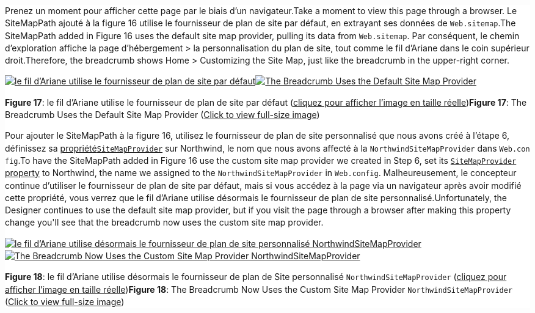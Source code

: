 <span data-ttu-id="1ffe8-335">Prenez un moment pour afficher cette page par le biais d’un navigateur.</span><span class="sxs-lookup"><span data-stu-id="1ffe8-335">Take a moment to view this page through a browser.</span></span> <span data-ttu-id="1ffe8-336">Le SiteMapPath ajouté à la figure 16 utilise le fournisseur de plan de site par défaut, en extrayant ses données de `Web.sitemap`.</span><span class="sxs-lookup"><span data-stu-id="1ffe8-336">The SiteMapPath added in Figure 16 uses the default site map provider, pulling its data from `Web.sitemap`.</span></span> <span data-ttu-id="1ffe8-337">Par conséquent, le chemin d’exploration affiche la page d’hébergement &gt; la personnalisation du plan de site, tout comme le fil d’Ariane dans le coin supérieur droit.</span><span class="sxs-lookup"><span data-stu-id="1ffe8-337">Therefore, the breadcrumb shows Home &gt; Customizing the Site Map, just like the breadcrumb in the upper-right corner.</span></span>

<span data-ttu-id="1ffe8-338">[![le fil d’Ariane utilise le fournisseur de plan de site par défaut](building-a-custom-database-driven-site-map-provider-vb/_static/image22.gif)](building-a-custom-database-driven-site-map-provider-vb/_static/image21.gif)</span><span class="sxs-lookup"><span data-stu-id="1ffe8-338">[![The Breadcrumb Uses the Default Site Map Provider](building-a-custom-database-driven-site-map-provider-vb/_static/image22.gif)](building-a-custom-database-driven-site-map-provider-vb/_static/image21.gif)</span></span>

<span data-ttu-id="1ffe8-339">**Figure 17**: le fil d’Ariane utilise le fournisseur de plan de site par défaut ([cliquez pour afficher l’image en taille réelle](building-a-custom-database-driven-site-map-provider-vb/_static/image23.gif))</span><span class="sxs-lookup"><span data-stu-id="1ffe8-339">**Figure 17**: The Breadcrumb Uses the Default Site Map Provider ([Click to view full-size image](building-a-custom-database-driven-site-map-provider-vb/_static/image23.gif))</span></span>

<span data-ttu-id="1ffe8-340">Pour ajouter le SiteMapPath à la figure 16, utilisez le fournisseur de plan de site personnalisé que nous avons créé à l’étape 6, définissez sa [propriété`SiteMapProvider`](https://msdn.microsoft.com/library/system.web.ui.webcontrols.sitemappath.sitemapprovider.aspx) sur Northwind, le nom que nous avons affecté à la `NorthwindSiteMapProvider` dans `Web.config`.</span><span class="sxs-lookup"><span data-stu-id="1ffe8-340">To have the SiteMapPath added in Figure 16 use the custom site map provider we created in Step 6, set its [`SiteMapProvider` property](https://msdn.microsoft.com/library/system.web.ui.webcontrols.sitemappath.sitemapprovider.aspx) to Northwind, the name we assigned to the `NorthwindSiteMapProvider` in `Web.config`.</span></span> <span data-ttu-id="1ffe8-341">Malheureusement, le concepteur continue d’utiliser le fournisseur de plan de site par défaut, mais si vous accédez à la page via un navigateur après avoir modifié cette propriété, vous verrez que le fil d’Ariane utilise désormais le fournisseur de plan de site personnalisé.</span><span class="sxs-lookup"><span data-stu-id="1ffe8-341">Unfortunately, the Designer continues to use the default site map provider, but if you visit the page through a browser after making this property change you'll see that the breadcrumb now uses the custom site map provider.</span></span>

<span data-ttu-id="1ffe8-342">[![le fil d’Ariane utilise désormais le fournisseur de plan de site personnalisé NorthwindSiteMapProvider](building-a-custom-database-driven-site-map-provider-vb/_static/image25.gif)](building-a-custom-database-driven-site-map-provider-vb/_static/image24.gif)</span><span class="sxs-lookup"><span data-stu-id="1ffe8-342">[![The Breadcrumb Now Uses the Custom Site Map Provider NorthwindSiteMapProvider](building-a-custom-database-driven-site-map-provider-vb/_static/image25.gif)](building-a-custom-database-driven-site-map-provider-vb/_static/image24.gif)</span></span>

<span data-ttu-id="1ffe8-343">**Figure 18**: le fil d’Ariane utilise désormais le fournisseur de plan de Site personnalisé `NorthwindSiteMapProvider` ([cliquez pour afficher l’image en taille réelle](building-a-custom-database-driven-site-map-provider-vb/_static/image26.gif))</span><span class="sxs-lookup"><span data-stu-id="1ffe8-343">**Figure 18**: The Breadcrumb Now Uses the Custom Site Map Provider `NorthwindSiteMapProvider` ([Click to view full-size image](building-a-custom-database-driven-site-map-provider-vb/_static/image26.gif))</span></span>

